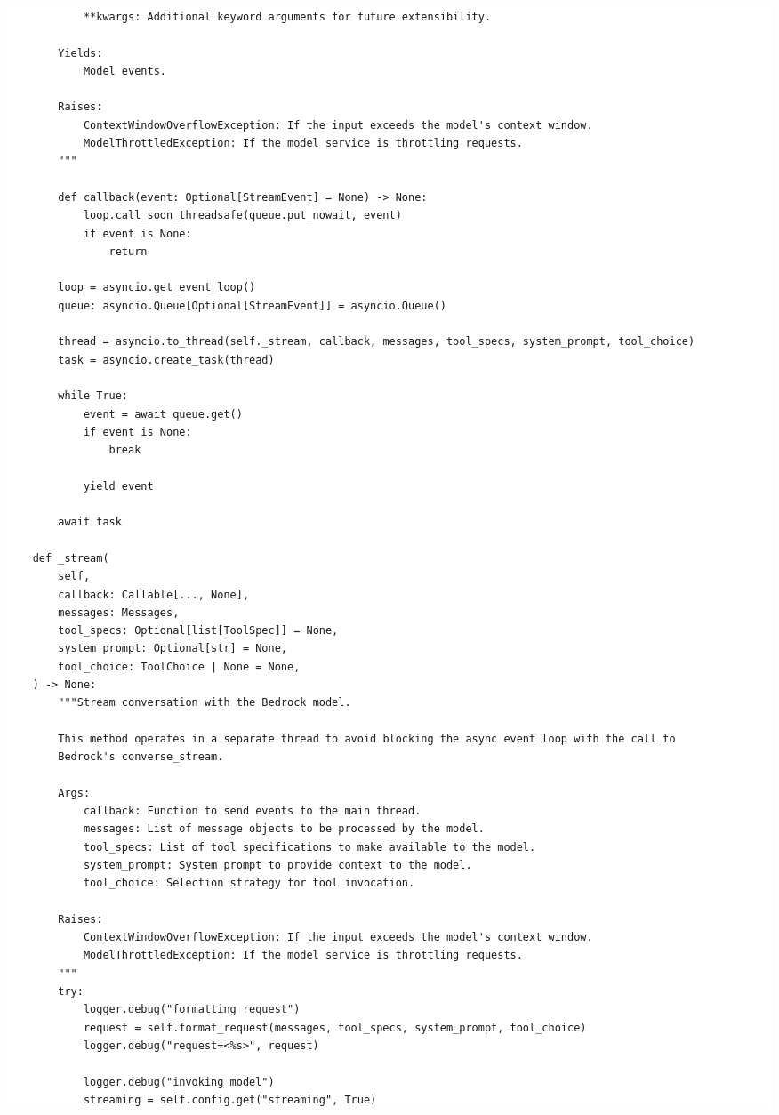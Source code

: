 `````
            **kwargs: Additional keyword arguments for future extensibility.

        Yields:
            Model events.

        Raises:
            ContextWindowOverflowException: If the input exceeds the model's context window.
            ModelThrottledException: If the model service is throttling requests.
        """

        def callback(event: Optional[StreamEvent] = None) -> None:
            loop.call_soon_threadsafe(queue.put_nowait, event)
            if event is None:
                return

        loop = asyncio.get_event_loop()
        queue: asyncio.Queue[Optional[StreamEvent]] = asyncio.Queue()

        thread = asyncio.to_thread(self._stream, callback, messages, tool_specs, system_prompt, tool_choice)
        task = asyncio.create_task(thread)

        while True:
            event = await queue.get()
            if event is None:
                break

            yield event

        await task

    def _stream(
        self,
        callback: Callable[..., None],
        messages: Messages,
        tool_specs: Optional[list[ToolSpec]] = None,
        system_prompt: Optional[str] = None,
        tool_choice: ToolChoice | None = None,
    ) -> None:
        """Stream conversation with the Bedrock model.

        This method operates in a separate thread to avoid blocking the async event loop with the call to
        Bedrock's converse_stream.

        Args:
            callback: Function to send events to the main thread.
            messages: List of message objects to be processed by the model.
            tool_specs: List of tool specifications to make available to the model.
            system_prompt: System prompt to provide context to the model.
            tool_choice: Selection strategy for tool invocation.

        Raises:
            ContextWindowOverflowException: If the input exceeds the model's context window.
            ModelThrottledException: If the model service is throttling requests.
        """
        try:
            logger.debug("formatting request")
            request = self.format_request(messages, tool_specs, system_prompt, tool_choice)
            logger.debug("request=<%s>", request)

            logger.debug("invoking model")
            streaming = self.config.get("streaming", True)
`````